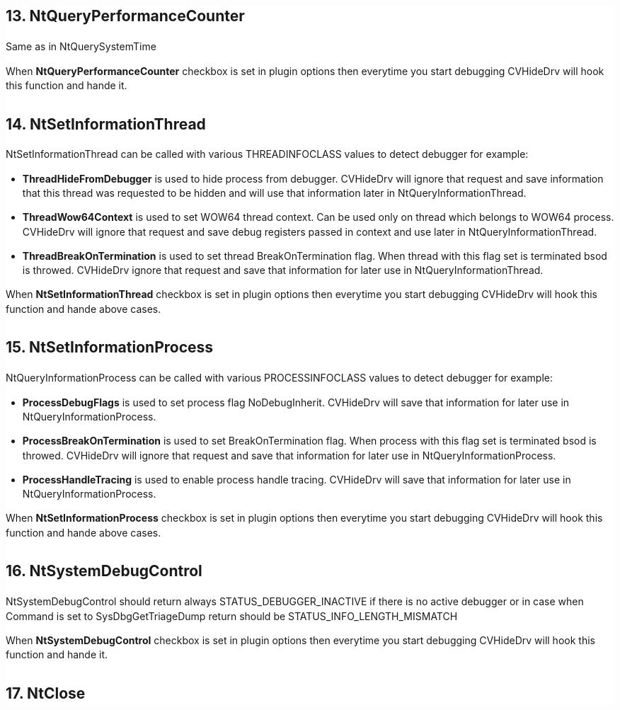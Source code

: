 ## 13. NtQueryPerformanceCounter ##

Same as in NtQuerySystemTime

When **NtQueryPerformanceCounter** checkbox is set in plugin options then everytime you start debugging CVHideDrv will hook this function and hande it.

## 14. NtSetInformationThread ##

NtSetInformationThread can be called with various THREADINFOCLASS values to detect debugger for example:

*  **ThreadHideFromDebugger** is used to hide process from debugger.
CVHideDrv will ignore that request and save information that this thread was requested to be hidden and will use that information later in NtQueryInformationThread.

* **ThreadWow64Context** is used to set WOW64 thread context. Can be used only on thread which belongs to WOW64 process. CVHideDrv will ignore that request and save debug registers passed in context and use later in NtQueryInformationThread.

* **ThreadBreakOnTermination** is used to set thread BreakOnTermination flag. When thread with this flag set is terminated bsod is throwed. CVHideDrv ignore that request and save that information for later use in NtQueryInformationThread.

When **NtSetInformationThread** checkbox is set in plugin options then everytime you start debugging CVHideDrv will hook this function and hande above cases.

## 15. NtSetInformationProcess ## 

NtQueryInformationProcess can be called with various PROCESSINFOCLASS values to detect debugger for example:
  
  * **ProcessDebugFlags** is used to set process flag NoDebugInherit. CVHideDrv will save that information for later use in NtQueryInformationProcess.
  
  * **ProcessBreakOnTermination** is used to set BreakOnTermination flag. When process with this flag set is terminated bsod is throwed. CVHideDrv will ignore that request and save that information for later use in NtQueryInformationProcess.
  
  * **ProcessHandleTracing** is used to enable process handle tracing.
CVHideDrv will save that information for later use in NtQueryInformationProcess.

When **NtSetInformationProcess** checkbox is set in plugin options then everytime you start debugging CVHideDrv will hook this function and hande above cases.

## 16. NtSystemDebugControl ##

NtSystemDebugControl should return always STATUS_DEBUGGER_INACTIVE if there is no active debugger or in case when Command is set to SysDbgGetTriageDump return should be STATUS_INFO_LENGTH_MISMATCH

When **NtSystemDebugControl** checkbox is set in plugin options then everytime you start debugging CVHideDrv will hook this function and hande it.

## 17. NtClose ##
